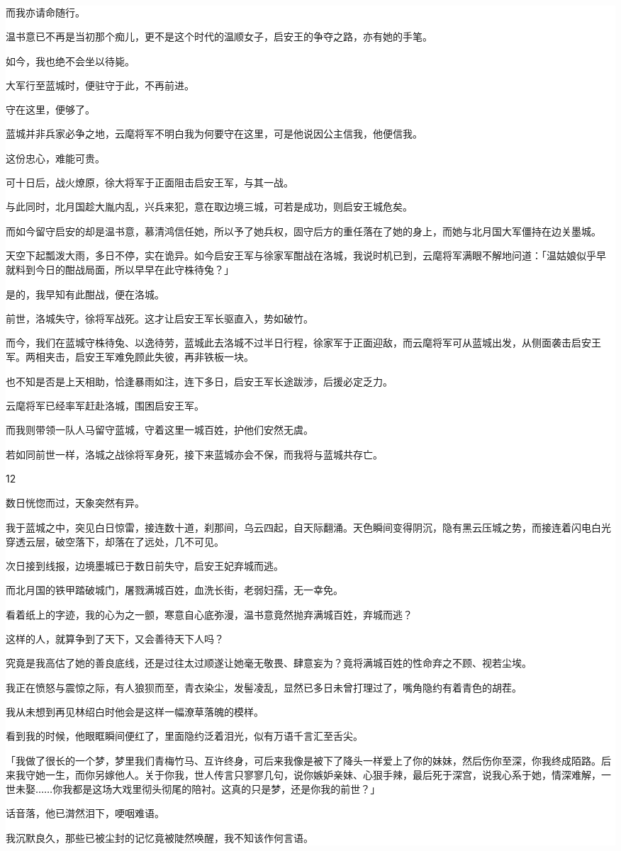 而我亦请命随行。

温书意已不再是当初那个痴儿，更不是这个时代的温顺女子，启安王的争夺之路，亦有她的手笔。

如今，我也绝不会坐以待毙。

大军行至蓝城时，便驻守于此，不再前进。

守在这里，便够了。

蓝城并非兵家必争之地，云麾将军不明白我为何要守在这里，可是他说因公主信我，他便信我。

这份忠心，难能可贵。

可十日后，战火燎原，徐大将军于正面阻击启安王军，与其一战。

与此同时，北月国趁大胤内乱，兴兵来犯，意在取边境三城，可若是成功，则启安王城危矣。

而如今留守启安的却是温书意，慕清鸿信任她，所以予了她兵权，固守后方的重任落在了她的身上，而她与北月国大军僵持在边关墨城。

天空下起瓢泼大雨，多日不停，实在诡异。如今启安王军与徐家军酣战在洛城，我说时机已到，云麾将军满眼不解地问道：「温姑娘似乎早就料到今日的酣战局面，所以早早在此守株待兔？」

是的，我早知有此酣战，便在洛城。

前世，洛城失守，徐将军战死。这才让启安王军长驱直入，势如破竹。

而今，我们在蓝城守株待兔、以逸待劳，蓝城此去洛城不过半日行程，徐家军于正面迎敌，而云麾将军可从蓝城出发，从侧面袭击启安王军。两相夹击，启安王军难免顾此失彼，再非铁板一块。

也不知是否是上天相助，恰逢暴雨如注，连下多日，启安王军长途跋涉，后援必定乏力。

云麾将军已经率军赶赴洛城，围困启安王军。

而我则带领一队人马留守蓝城，守着这里一城百姓，护他们安然无虞。

若如同前世一样，洛城之战徐将军身死，接下来蓝城亦会不保，而我将与蓝城共存亡。

12

数日恍惚而过，天象突然有异。

我于蓝城之中，突见白日惊雷，接连数十道，刹那间，乌云四起，自天际翻涌。天色瞬间变得阴沉，隐有黑云压城之势，而接连着闪电白光穿透云层，破空落下，却落在了远处，几不可见。

次日接到线报，边境墨城已于数日前失守，启安王妃弃城而逃。

而北月国的铁甲踏破城门，屠戮满城百姓，血洗长街，老弱妇孺，无一幸免。

看着纸上的字迹，我的心为之一颤，寒意自心底弥漫，温书意竟然抛弃满城百姓，弃城而逃？

这样的人，就算争到了天下，又会善待天下人吗？

究竟是我高估了她的善良底线，还是过往太过顺遂让她毫无敬畏、肆意妄为？竟将满城百姓的性命弃之不顾、视若尘埃。

我正在愤怒与震惊之际，有人狼狈而至，青衣染尘，发髻凌乱，显然已多日未曾打理过了，嘴角隐约有着青色的胡茬。

我从未想到再见林绍白时他会是这样一幅潦草落魄的模样。

看到我的时候，他眼眶瞬间便红了，里面隐约泛着泪光，似有万语千言汇至舌尖。

「我做了很长的一个梦，梦里我们青梅竹马、互许终身，可后来我像是被下了降头一样爱上了你的妹妹，然后伤你至深，你我终成陌路。后来我守她一生，而你另嫁他人。关于你我，世人传言只寥寥几句，说你嫉妒亲妹、心狠手辣，最后死于深宫，说我心系于她，情深难解，一世未娶……你我都是这场大戏里彻头彻尾的陪衬。这真的只是梦，还是你我的前世？」

话音落，他已潸然泪下，哽咽难语。

我沉默良久，那些已被尘封的记忆竟被陡然唤醒，我不知该作何言语。
